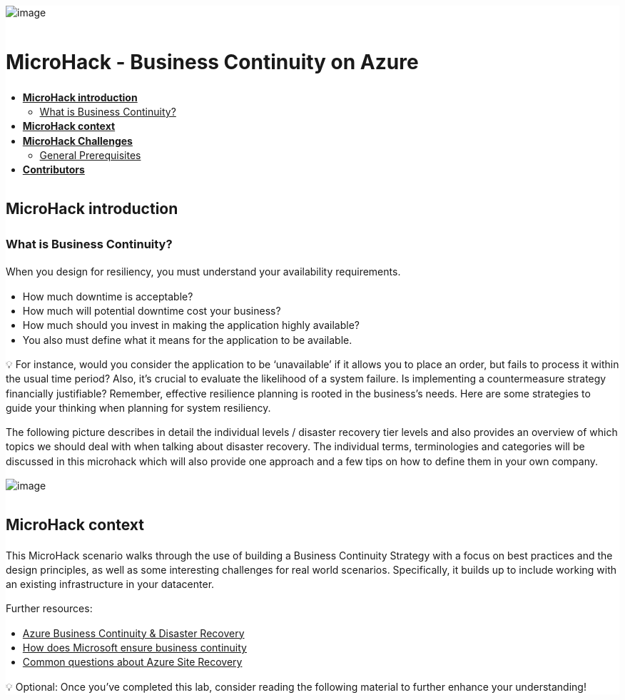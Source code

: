 ![image](img/1920x300_EventBanner_MicroHack_BusinessContinuity_wText.jpg)

# MicroHack - Business Continuity on Azure

- [**MicroHack introduction**](#microhack-introduction)
  - [What is Business Continuity?](#what-is-business-continuity)
- [**MicroHack context**](#microhack-context)
- [**MicroHack Challenges**](#microhack-challenges)
  - [General Prerequisites](#general-prerequisites)
- [**Contributors**](#contributors)

## MicroHack introduction

### What is Business Continuity?

When you design for resiliency, you must understand your availability requirements.
- How much downtime is acceptable? 
- How much will potential downtime cost your business?
- How much should you invest in making the application highly available?
- You also must define what it means for the application to be available.

💡 For instance, would you consider the application to be ‘unavailable’ if it allows you to place an order, but fails to process it within the usual time period? Also, it’s crucial to evaluate the likelihood of a system failure. Is implementing a countermeasure strategy financially justifiable? Remember, effective resilience planning is rooted in the business’s needs. Here are some strategies to guide your thinking when planning for system resiliency.

The following picture describes in detail the individual levels / disaster recovery tier levels and also provides an overview of which topics we should deal with when talking about disaster recovery. The individual terms, terminologies and categories will be discussed in this microhack which will also provide one approach and a few tips on how to define them in your own company.

![image](./img/drcontinuum.png)

## MicroHack context

This MicroHack scenario walks through the use of building a Business Continuity Strategy with a focus on best practices and the design principles, as well as some interesting challenges for real world scenarios. Specifically, it builds up to include working with an existing infrastructure in your datacenter.

Further resources: 

* [Azure Business Continuity & Disaster Recovery](https://learn.microsoft.com/en-us/azure/site-recovery/site-recovery-overview#what-does-site-recovery-provide)
* [How does Microsoft ensure business continuity](https://learn.microsoft.com/en-us/compliance/assurance/assurance-resiliency-and-continuity)
* [Common questions about Azure Site Recovery](https://learn.microsoft.com/en-us/azure/site-recovery/site-recovery-faq)

💡 Optional: Once you’ve completed this lab, consider reading the following material to further enhance your understanding!
